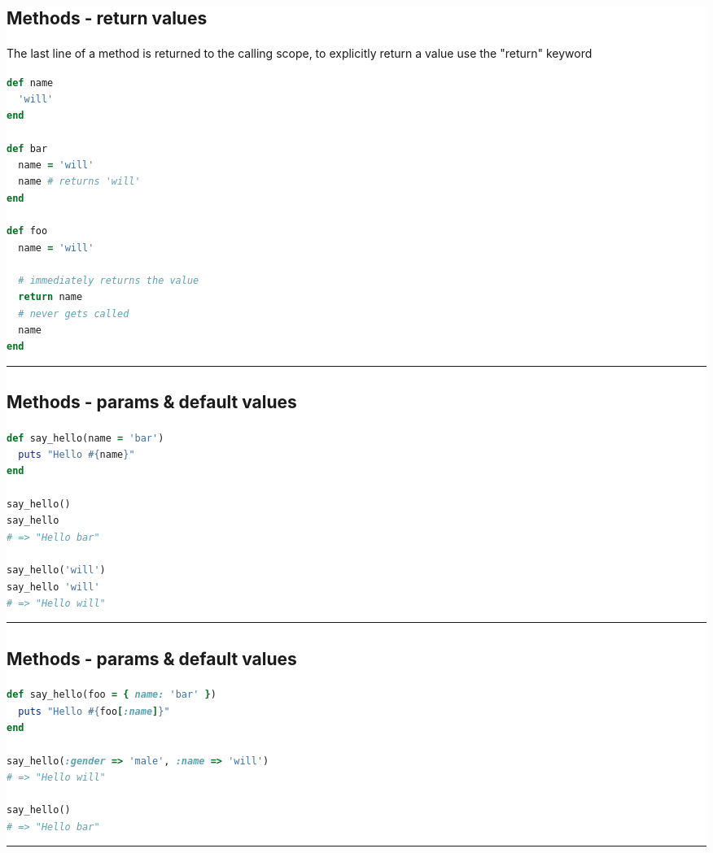 
## Methods - return values

The last line of a method is returned to the calling scope, to explicitly return a value use the "return" keyword

```ruby
def name
  'will'
end

def bar
  name = 'will'
  name # returns 'will'
end

def foo
  name = 'will'

  # immediately returns the value
  return name
  # never gets called
  name
end
```

---

## Methods - params & default values

```ruby
def say_hello(name = 'bar')
  puts "Hello #{name}"
end

say_hello()
say_hello
# => "Hello bar"

say_hello('will')
say_hello 'will'
# => "Hello will"
```

---

## Methods - params & default values

```ruby
def say_hello(foo = { name: 'bar' })
  puts "Hello #{foo[:name]}"
end

say_hello(:gender => 'male', :name => 'will')
# => "Hello will"

say_hello()
# => "Hello bar"
```

---